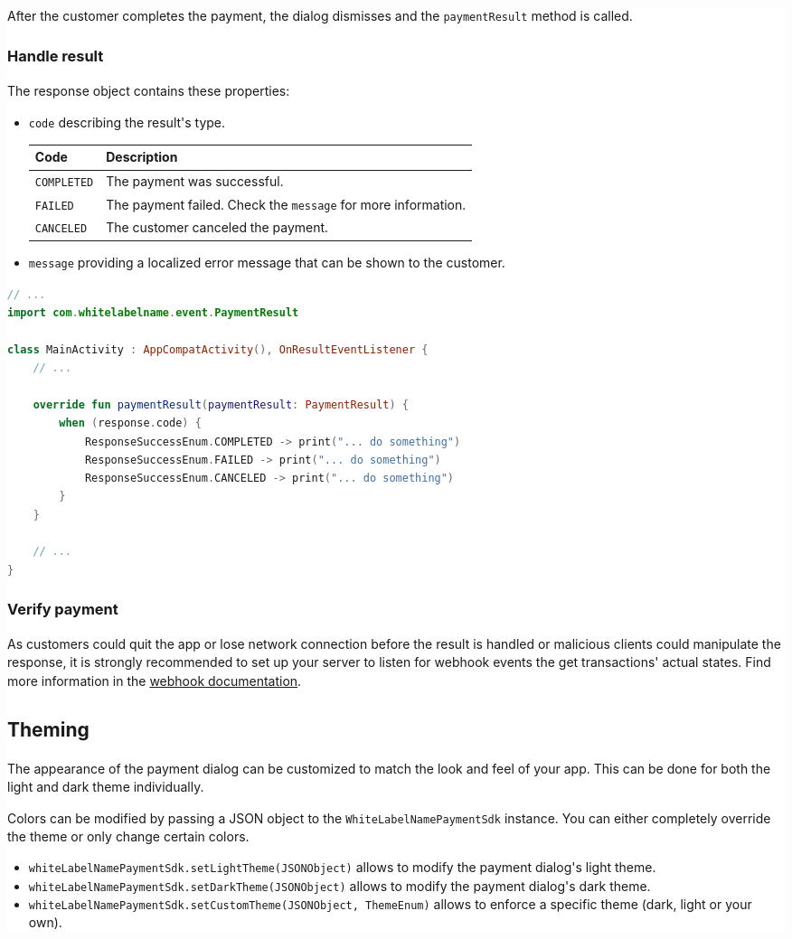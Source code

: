 After the customer completes the payment, the dialog dismisses and the `paymentResult` method is called.

### Handle result

The response object contains these properties:

- `code` describing the result's type.

  | Code        | Description                                                   |
  | ----------- | ------------------------------------------------------------- |
  | `COMPLETED` | The payment was successful.                                   |
  | `FAILED`    | The payment failed. Check the `message` for more information. |
  | `CANCELED`  | The customer canceled the payment.                            |

- `message` providing a localized error message that can be shown to the customer.

```kotlin
// ...
import com.whitelabelname.event.PaymentResult

class MainActivity : AppCompatActivity(), OnResultEventListener {
    // ...

    override fun paymentResult(paymentResult: PaymentResult) {
        when (response.code) {
            ResponseSuccessEnum.COMPLETED -> print("... do something")
            ResponseSuccessEnum.FAILED -> print("... do something")
            ResponseSuccessEnum.CANCELED -> print("... do something")
        }
    }

    // ...
}
```

### Verify payment

As customers could quit the app or lose network connection before the result is handled or malicious clients could manipulate the response, it is strongly recommended to set up your server to listen for webhook events the get transactions' actual states. Find more information in the [webhook documentation](https://app-whitelabel.com/en-us/doc/webhooks).

## Theming

The appearance of the payment dialog can be customized to match the look and feel of your app. This can be done for both the light and dark theme individually.

Colors can be modified by passing a JSON object to the `WhiteLabelNamePaymentSdk` instance. You can either completely override the theme or only change certain colors.

- `whiteLabelNamePaymentSdk.setLightTheme(JSONObject)` allows to modify the payment dialog's light theme.
- `whiteLabelNamePaymentSdk.setDarkTheme(JSONObject)` allows to modify the payment dialog's dark theme.
- `whiteLabelNamePaymentSdk.setCustomTheme(JSONObject, ThemeEnum)` allows to enforce a specific theme (dark, light or your own).
